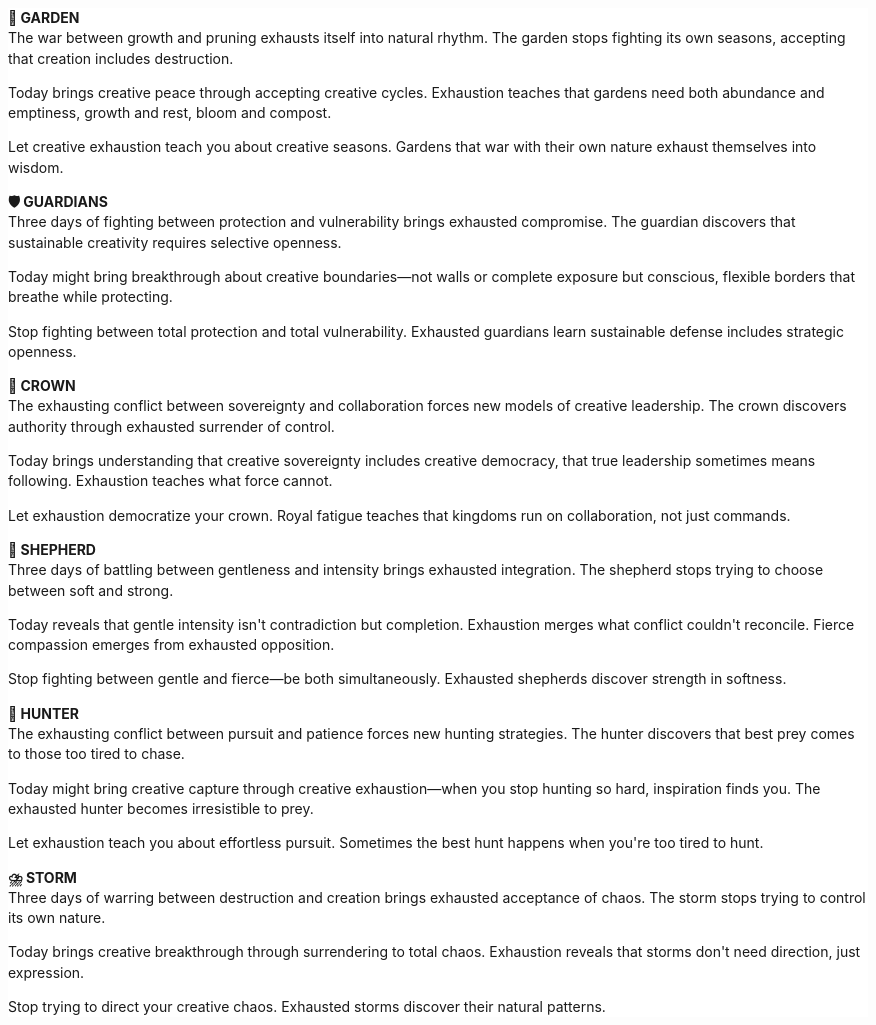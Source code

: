 **🌱 GARDEN**  
The war between growth and pruning exhausts itself into natural rhythm. The garden stops fighting its own seasons, accepting that creation includes destruction.

Today brings creative peace through accepting creative cycles. Exhaustion teaches that gardens need both abundance and emptiness, growth and rest, bloom and compost.

Let creative exhaustion teach you about creative seasons. Gardens that war with their own nature exhaust themselves into wisdom.

**🛡️ GUARDIANS**  
Three days of fighting between protection and vulnerability brings exhausted compromise. The guardian discovers that sustainable creativity requires selective openness.

Today might bring breakthrough about creative boundaries—not walls or complete exposure but conscious, flexible borders that breathe while protecting.

Stop fighting between total protection and total vulnerability. Exhausted guardians learn sustainable defense includes strategic openness.

**👑 CROWN**  
The exhausting conflict between sovereignty and collaboration forces new models of creative leadership. The crown discovers authority through exhausted surrender of control.

Today brings understanding that creative sovereignty includes creative democracy, that true leadership sometimes means following. Exhaustion teaches what force cannot.

Let exhaustion democratize your crown. Royal fatigue teaches that kingdoms run on collaboration, not just commands.

**🐑 SHEPHERD**  
Three days of battling between gentleness and intensity brings exhausted integration. The shepherd stops trying to choose between soft and strong.

Today reveals that gentle intensity isn't contradiction but completion. Exhaustion merges what conflict couldn't reconcile. Fierce compassion emerges from exhausted opposition.

Stop fighting between gentle and fierce—be both simultaneously. Exhausted shepherds discover strength in softness.

**🏹 HUNTER**  
The exhausting conflict between pursuit and patience forces new hunting strategies. The hunter discovers that best prey comes to those too tired to chase.

Today might bring creative capture through creative exhaustion—when you stop hunting so hard, inspiration finds you. The exhausted hunter becomes irresistible to prey.

Let exhaustion teach you about effortless pursuit. Sometimes the best hunt happens when you're too tired to hunt.

**⛈️ STORM**  
Three days of warring between destruction and creation brings exhausted acceptance of chaos. The storm stops trying to control its own nature.

Today brings creative breakthrough through surrendering to total chaos. Exhaustion reveals that storms don't need direction, just expression.

Stop trying to direct your creative chaos. Exhausted storms discover their natural patterns.
